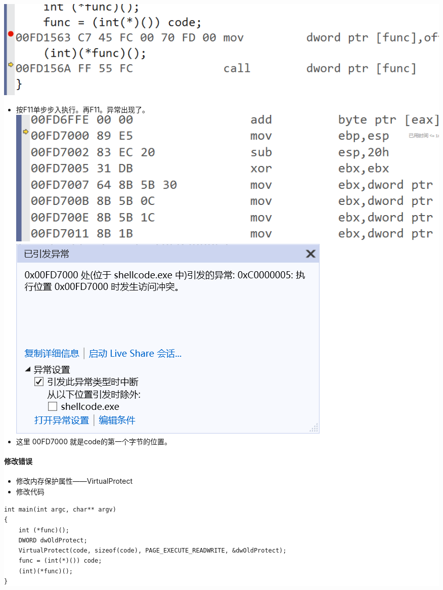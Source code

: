 ![](pic/code5验证.png)      
* 按F11单步步入执行。再F11。异常出现了。          
![](pic/code5-1.png)      
![](pic/code5-2.png)      
* 这里 00FD7000 就是code的第一个字节的位置。
#### 修改错误
* 修改内存保护属性——VirtualProtect
* 修改代码
```
int main(int argc, char** argv)
{
    int (*func)();
    DWORD dwOldProtect;
    VirtualProtect(code, sizeof(code), PAGE_EXECUTE_READWRITE, &dwOldProtect);
    func = (int(*)()) code;
    (int)(*func)();
}
```             